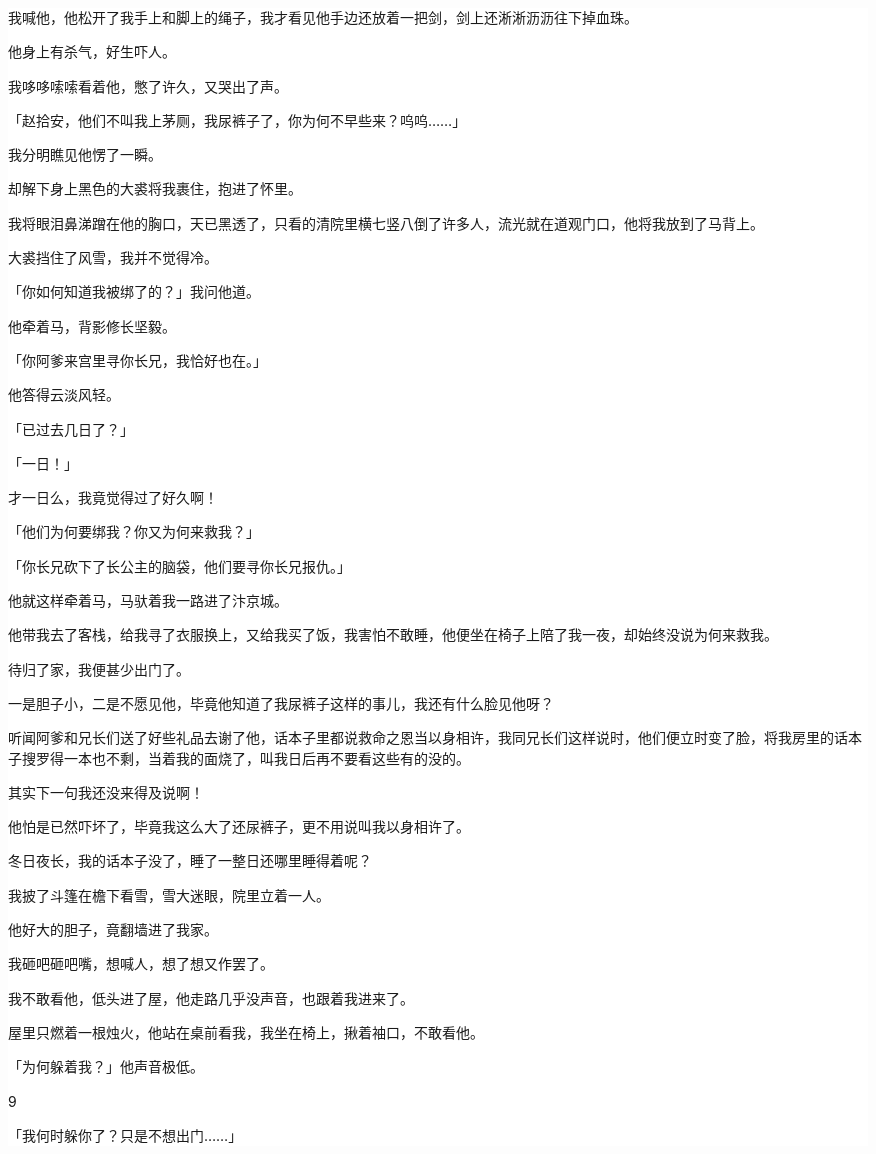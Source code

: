 我喊他，他松开了我手上和脚上的绳子，我才看见他手边还放着一把剑，剑上还淅淅沥沥往下掉血珠。

他身上有杀气，好生吓人。

我哆哆嗦嗦看着他，憋了许久，又哭出了声。

「赵拾安，他们不叫我上茅厕，我尿裤子了，你为何不早些来？呜呜……」

我分明瞧见他愣了一瞬。

却解下身上黑色的大裘将我裹住，抱进了怀里。

我将眼泪鼻涕蹭在他的胸口，天已黑透了，只看的清院里横七竖八倒了许多人，流光就在道观门口，他将我放到了马背上。

大裘挡住了风雪，我并不觉得冷。

「你如何知道我被绑了的？」我问他道。

他牵着马，背影修长坚毅。

「你阿爹来宫里寻你长兄，我恰好也在。」

他答得云淡风轻。

「已过去几日了？」

「一日！」

才一日么，我竟觉得过了好久啊！

「他们为何要绑我？你又为何来救我？」

「你长兄砍下了长公主的脑袋，他们要寻你长兄报仇。」

他就这样牵着马，马驮着我一路进了汴京城。

他带我去了客栈，给我寻了衣服换上，又给我买了饭，我害怕不敢睡，他便坐在椅子上陪了我一夜，却始终没说为何来救我。

待归了家，我便甚少出门了。

一是胆子小，二是不愿见他，毕竟他知道了我尿裤子这样的事儿，我还有什么脸见他呀？

听闻阿爹和兄长们送了好些礼品去谢了他，话本子里都说救命之恩当以身相许，我同兄长们这样说时，他们便立时变了脸，将我房里的话本子搜罗得一本也不剩，当着我的面烧了，叫我日后再不要看这些有的没的。

其实下一句我还没来得及说啊！

他怕是已然吓坏了，毕竟我这么大了还尿裤子，更不用说叫我以身相许了。

冬日夜长，我的话本子没了，睡了一整日还哪里睡得着呢？

我披了斗篷在檐下看雪，雪大迷眼，院里立着一人。

他好大的胆子，竟翻墙进了我家。

我砸吧砸吧嘴，想喊人，想了想又作罢了。

我不敢看他，低头进了屋，他走路几乎没声音，也跟着我进来了。

屋里只燃着一根烛火，他站在桌前看我，我坐在椅上，揪着袖口，不敢看他。

「为何躲着我？」他声音极低。

9

「我何时躲你了？只是不想出门……」
